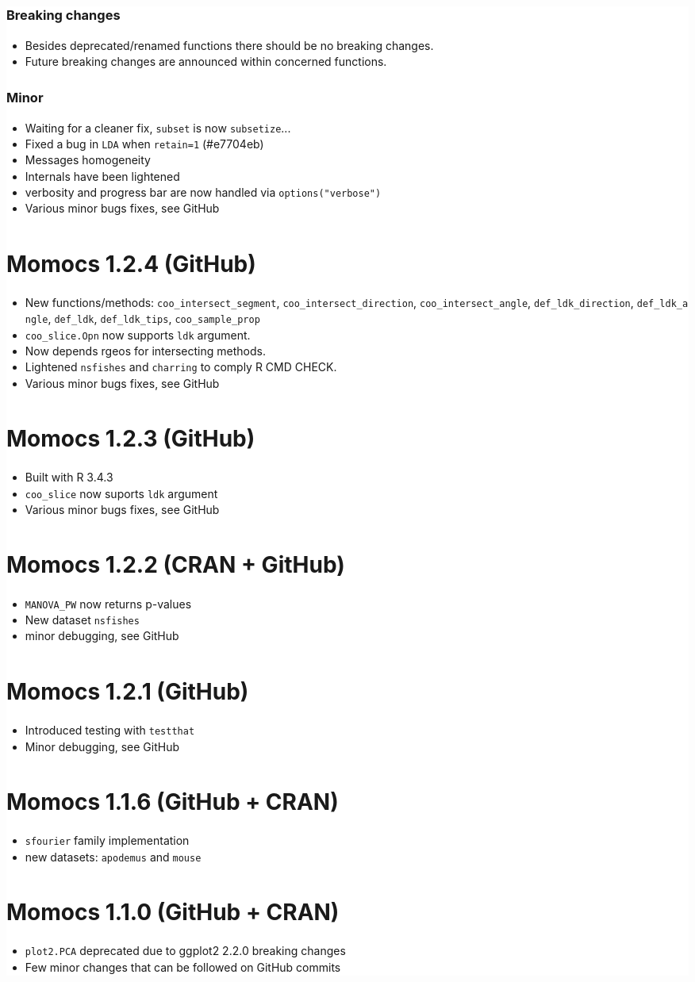 ### Breaking changes
* Besides deprecated/renamed functions there should be no breaking changes.
* Future breaking changes are announced within concerned functions.

### Minor
* Waiting for a cleaner fix, `subset` is now `subsetize`...
* Fixed a bug in `LDA` when `retain=1` (#e7704eb)
* Messages homogeneity
* Internals have been lightened
* verbosity and progress bar are now handled via `options("verbose")`
* Various minor bugs fixes, see GitHub


# Momocs 1.2.4 (GitHub)
* New functions/methods: `coo_intersect_segment`, `coo_intersect_direction`, `coo_intersect_angle`, `def_ldk_direction`, `def_ldk_angle`, `def_ldk`, `def_ldk_tips`, `coo_sample_prop`
* `coo_slice.Opn` now supports `ldk` argument.
* Now depends rgeos for intersecting methods.
* Lightened `nsfishes` and `charring` to comply R CMD CHECK.
* Various minor bugs fixes, see GitHub


# Momocs 1.2.3 (GitHub)
* Built with R 3.4.3
* `coo_slice` now suports `ldk` argument
* Various minor bugs fixes, see GitHub


# Momocs 1.2.2 (CRAN + GitHub)
* `MANOVA_PW` now returns p-values
* New dataset `nsfishes`
* minor debugging, see GitHub

# Momocs 1.2.1 (GitHub)
* Introduced testing with `testthat`
* Minor debugging, see GitHub

# Momocs 1.1.6 (GitHub + CRAN)
* `sfourier` family implementation
* new datasets: `apodemus` and `mouse`

# Momocs 1.1.0 (GitHub + CRAN)
* `plot2.PCA` deprecated due to ggplot2 2.2.0 breaking changes
* Few minor changes that can be followed on GitHub commits
